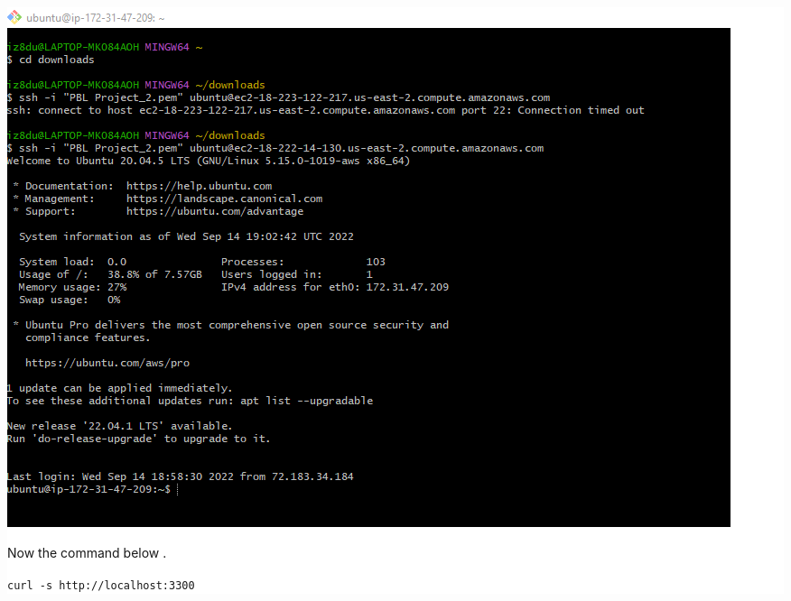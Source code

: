 ![Paste SSH Git Bash](./Images/Paste%20SSH%20Git%20Bash.PNG)



Now the command below .

`curl -s http://localhost:3300`


